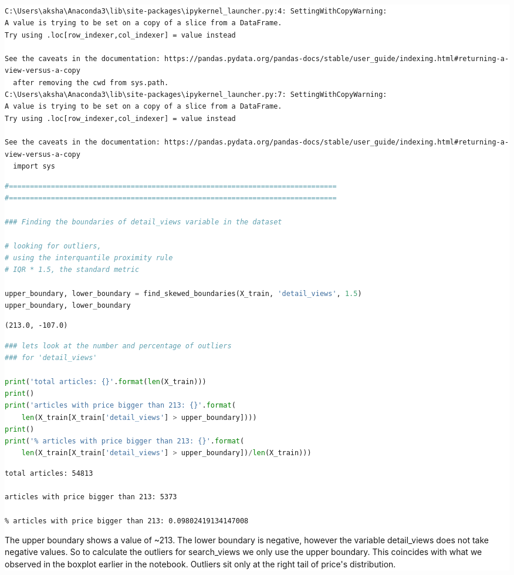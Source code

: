     C:\Users\aksha\Anaconda3\lib\site-packages\ipykernel_launcher.py:4: SettingWithCopyWarning: 
    A value is trying to be set on a copy of a slice from a DataFrame.
    Try using .loc[row_indexer,col_indexer] = value instead
    
    See the caveats in the documentation: https://pandas.pydata.org/pandas-docs/stable/user_guide/indexing.html#returning-a-view-versus-a-copy
      after removing the cwd from sys.path.
    C:\Users\aksha\Anaconda3\lib\site-packages\ipykernel_launcher.py:7: SettingWithCopyWarning: 
    A value is trying to be set on a copy of a slice from a DataFrame.
    Try using .loc[row_indexer,col_indexer] = value instead
    
    See the caveats in the documentation: https://pandas.pydata.org/pandas-docs/stable/user_guide/indexing.html#returning-a-view-versus-a-copy
      import sys
    


```python
#==============================================================================
#==============================================================================

### Finding the boundaries of detail_views variable in the dataset

# looking for outliers,
# using the interquantile proximity rule
# IQR * 1.5, the standard metric

upper_boundary, lower_boundary = find_skewed_boundaries(X_train, 'detail_views', 1.5)
upper_boundary, lower_boundary
```




    (213.0, -107.0)




```python
### lets look at the number and percentage of outliers
### for 'detail_views'

print('total articles: {}'.format(len(X_train)))
print()
print('articles with price bigger than 213: {}'.format(
    len(X_train[X_train['detail_views'] > upper_boundary])))
print()
print('% articles with price bigger than 213: {}'.format(
    len(X_train[X_train['detail_views'] > upper_boundary])/len(X_train)))
```

    total articles: 54813
    
    articles with price bigger than 213: 5373
    
    % articles with price bigger than 213: 0.09802419134147008
    

The upper boundary shows a value of ~213. The lower boundary is negative, however the variable detail_views does not take negative values. So to calculate the outliers for search_views we only use the upper boundary. This coincides with what we observed in the boxplot earlier in the notebook. Outliers sit only at the right tail of price's distribution.
